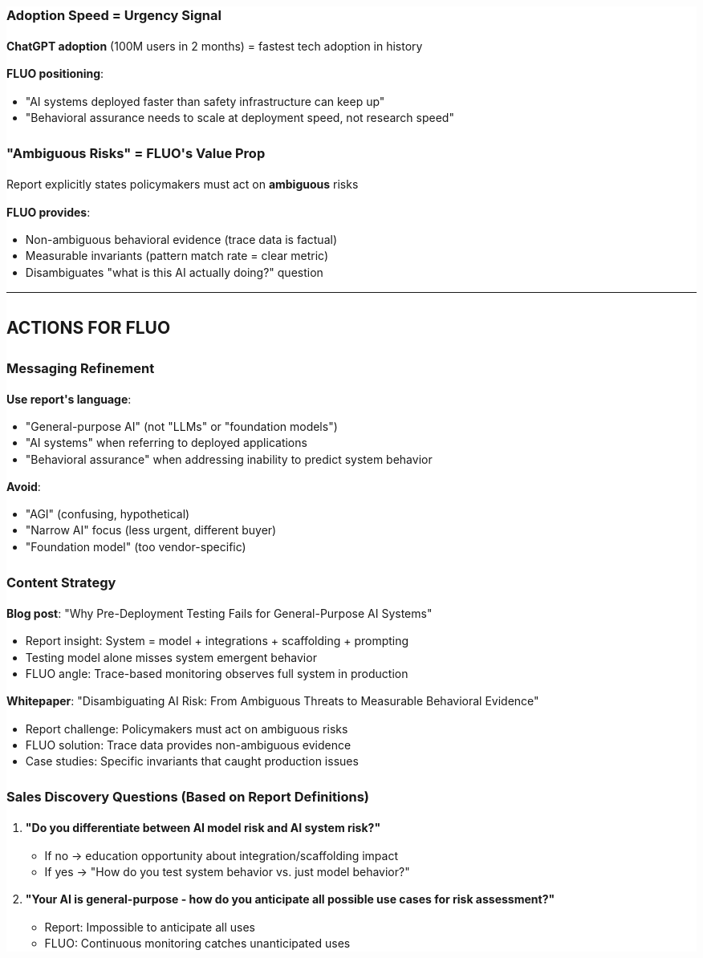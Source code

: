 ### Adoption Speed = Urgency Signal

**ChatGPT adoption** (100M users in 2 months) = fastest tech adoption in history

**FLUO positioning**:
- "AI systems deployed faster than safety infrastructure can keep up"
- "Behavioral assurance needs to scale at deployment speed, not research speed"

### "Ambiguous Risks" = FLUO's Value Prop

Report explicitly states policymakers must act on **ambiguous** risks

**FLUO provides**:
- Non-ambiguous behavioral evidence (trace data is factual)
- Measurable invariants (pattern match rate = clear metric)
- Disambiguates "what is this AI actually doing?" question

---

## ACTIONS FOR FLUO

### Messaging Refinement

**Use report's language**:
- "General-purpose AI" (not "LLMs" or "foundation models")
- "AI systems" when referring to deployed applications
- "Behavioral assurance" when addressing inability to predict system behavior

**Avoid**:
- "AGI" (confusing, hypothetical)
- "Narrow AI" focus (less urgent, different buyer)
- "Foundation model" (too vendor-specific)

### Content Strategy

**Blog post**: "Why Pre-Deployment Testing Fails for General-Purpose AI Systems"
- Report insight: System = model + integrations + scaffolding + prompting
- Testing model alone misses system emergent behavior
- FLUO angle: Trace-based monitoring observes full system in production

**Whitepaper**: "Disambiguating AI Risk: From Ambiguous Threats to Measurable Behavioral Evidence"
- Report challenge: Policymakers must act on ambiguous risks
- FLUO solution: Trace data provides non-ambiguous evidence
- Case studies: Specific invariants that caught production issues

### Sales Discovery Questions (Based on Report Definitions)

1. **"Do you differentiate between AI model risk and AI system risk?"**
   - If no → education opportunity about integration/scaffolding impact
   - If yes → "How do you test system behavior vs. just model behavior?"

2. **"Your AI is general-purpose - how do you anticipate all possible use cases for risk assessment?"**
   - Report: Impossible to anticipate all uses
   - FLUO: Continuous monitoring catches unanticipated uses
